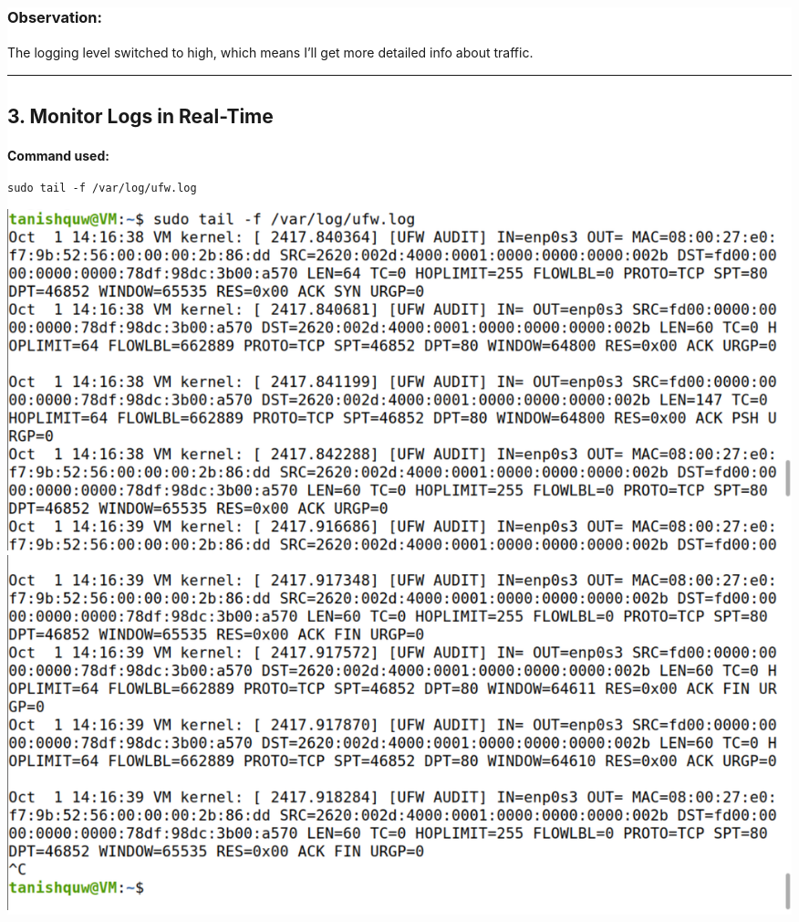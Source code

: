 ### Observation:  
The logging level switched to high, which means I’ll get more detailed info about traffic.

---

## 3. Monitor Logs in Real-Time  
**Command used:**  

`sudo tail -f /var/log/ufw.log`

![StepII-3.1 Screenshot](Images/Assignment_5/Task_3.1.png)
![StepII-3.2 Screenshot](Images/Assignment_5/Task_3.2.png)
